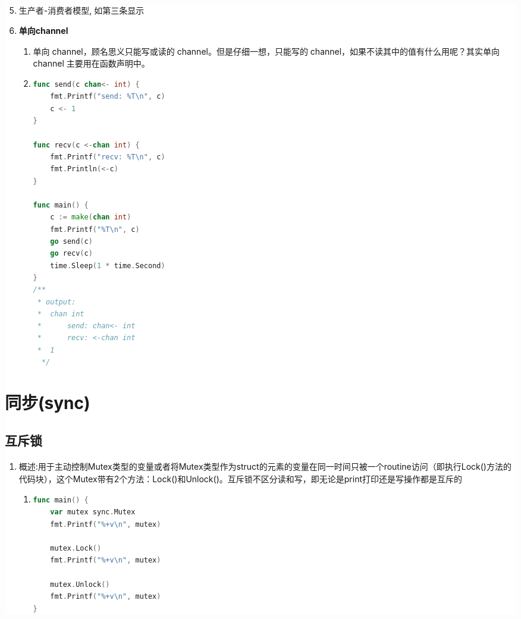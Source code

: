 5.  生产者-消费者模型, 如第三条显示

6.  **单向channel**

    1.  单向 channel，顾名思义只能写或读的 channel。但是仔细一想，只能写的 channel，如果不读其中的值有什么用呢？其实单向 channel 主要用在函数声明中。

    2.  ```go
        func send(c chan<- int) {
            fmt.Printf("send: %T\n", c)
            c <- 1
        }
        
        func recv(c <-chan int) {
            fmt.Printf("recv: %T\n", c)
            fmt.Println(<-c)
        }
        
        func main() {
            c := make(chan int)
            fmt.Printf("%T\n", c)
            go send(c)
            go recv(c)
            time.Sleep(1 * time.Second)
        }
        /**
         * output:
         *	chan int
         *      send: chan<- int
         *      recv: <-chan int
         *	1
          */
        ```

# 同步(sync)

 ## 互斥锁

 1.    概述:用于主动控制Mutex类型的变量或者将Mutex类型作为struct的元素的变量在同一时间只被一个routine访问（即执行Lock()方法的代码块），这个Mutex带有2个方法：Lock()和Unlock()。互斥锁不区分读和写，即无论是print打印还是写操作都是互斥的

        1.    ```go
              func main() {
                  var mutex sync.Mutex
                  fmt.Printf("%+v\n", mutex)
              
                  mutex.Lock()
                  fmt.Printf("%+v\n", mutex)
              
                  mutex.Unlock()
                  fmt.Printf("%+v\n", mutex)
              }
              ```

              